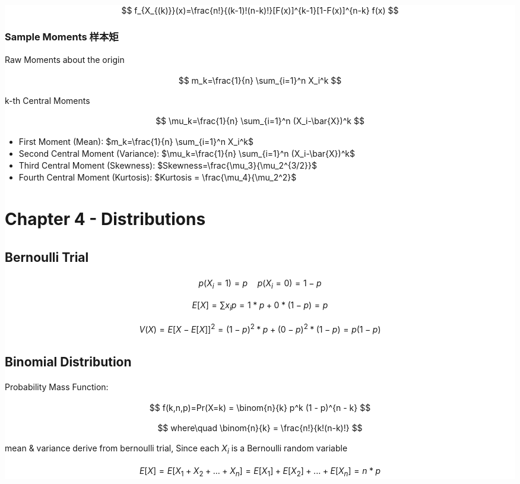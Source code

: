 $$
f_{X_{(k)}}(x)=\frac{n!}{(k-1)!(n-k)!}[F(x)]^{k-1}[1-F(x)]^{n-k} f(x)
$$

### Sample Moments 样本矩

Raw Moments about the origin

$$
m_k=\frac{1}{n} \sum_{i=1}^n X_i^k
$$

k-th Central Moments

$$
\mu_k=\frac{1}{n} \sum_{i=1}^n (X_i-\bar{X})^k
$$

- First Moment (Mean): $m_k=\frac{1}{n} \sum_{i=1}^n X_i^k$
- ​Second Central Moment (Variance): $\mu_k=\frac{1}{n} \sum_{i=1}^n (X_i-\bar{X})^k$
- ​Third Central Moment (Skewness)​: $Skewness=\frac{\mu_3}{\mu_2^{3/2}}$
- ​Fourth Central Moment (Kurtosis): $Kurtosis = \frac{\mu_4}{\mu_2^2}$

# Chapter 4 - Distributions

## Bernoulli Trial

$$
p(X_i=1) = p \quad p(X_i=0) = 1-p
$$

$$
E[X]=\sum{x_ip}=1*p+0*(1-p)=p
$$

$$
V(X) = E[X-E[X]]^2 = (1-p)^2*p +(0-p)^2*(1-p) = p(1-p)
$$

## Binomial Distribution

Probability Mass Function:

$$
f(k,n,p)=Pr(X=k) = \binom{n}{k} p^k (1 - p)^{n - k}
$$

$$
where\quad \binom{n}{k} = \frac{n!}{k!(n-k)!}
$$

mean & variance derive from bernoulli trial, Since each $X_i$ is a Bernoulli random variable

$$
E[X] = E[X_1+X_2+...+X_n] = E[X_1]+E[X_2]+...+E[X_n] = n*p
$$
